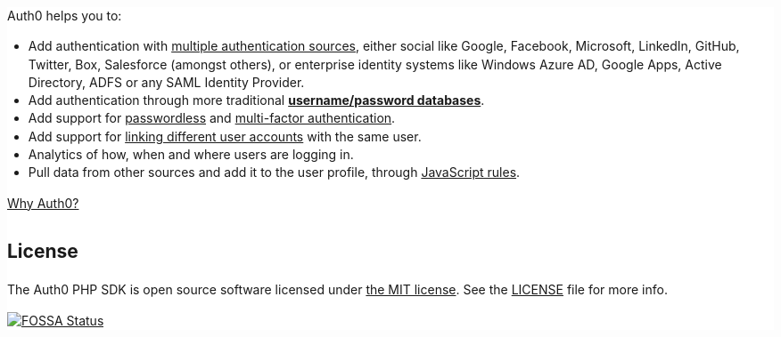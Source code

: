 Auth0 helps you to:

- Add authentication with [multiple authentication sources](https://docs.auth0.com/identityproviders), either social like Google, Facebook, Microsoft, LinkedIn, GitHub, Twitter, Box, Salesforce (amongst others), or enterprise identity systems like Windows Azure AD, Google Apps, Active Directory, ADFS or any SAML Identity Provider.
- Add authentication through more traditional **[username/password databases](https://docs.auth0.com/mysql-connection-tutorial)**.
- Add support for [passwordless](https://auth0.com/passwordless) and [multi-factor authentication](https://auth0.com/docs/mfa).
- Add support for [linking different user accounts](https://docs.auth0.com/link-accounts) with the same user.
- Analytics of how, when and where users are logging in.
- Pull data from other sources and add it to the user profile, through [JavaScript rules](https://docs.auth0.com/rules).

[Why Auth0?](https://auth0.com/why-auth0)

## License

The Auth0 PHP SDK is open source software licensed under [the MIT license](https://opensource.org/licenses/MIT). See the [LICENSE](LICENSE.txt) file for more info.

[![FOSSA Status](https://app.fossa.com/api/projects/git%2Bgithub.com%2Fauth0%2Fauth0-PHP.svg?type=large)](https://app.fossa.com/projects/git%2Bgithub.com%2Fauth0%2Fauth0-PHP?ref=badge_large)
